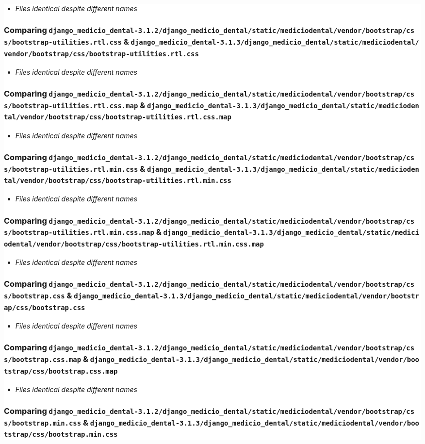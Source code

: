  * *Files identical despite different names*

### Comparing `django_medicio_dental-3.1.2/django_medicio_dental/static/mediciodental/vendor/bootstrap/css/bootstrap-utilities.rtl.css` & `django_medicio_dental-3.1.3/django_medicio_dental/static/mediciodental/vendor/bootstrap/css/bootstrap-utilities.rtl.css`

 * *Files identical despite different names*

### Comparing `django_medicio_dental-3.1.2/django_medicio_dental/static/mediciodental/vendor/bootstrap/css/bootstrap-utilities.rtl.css.map` & `django_medicio_dental-3.1.3/django_medicio_dental/static/mediciodental/vendor/bootstrap/css/bootstrap-utilities.rtl.css.map`

 * *Files identical despite different names*

### Comparing `django_medicio_dental-3.1.2/django_medicio_dental/static/mediciodental/vendor/bootstrap/css/bootstrap-utilities.rtl.min.css` & `django_medicio_dental-3.1.3/django_medicio_dental/static/mediciodental/vendor/bootstrap/css/bootstrap-utilities.rtl.min.css`

 * *Files identical despite different names*

### Comparing `django_medicio_dental-3.1.2/django_medicio_dental/static/mediciodental/vendor/bootstrap/css/bootstrap-utilities.rtl.min.css.map` & `django_medicio_dental-3.1.3/django_medicio_dental/static/mediciodental/vendor/bootstrap/css/bootstrap-utilities.rtl.min.css.map`

 * *Files identical despite different names*

### Comparing `django_medicio_dental-3.1.2/django_medicio_dental/static/mediciodental/vendor/bootstrap/css/bootstrap.css` & `django_medicio_dental-3.1.3/django_medicio_dental/static/mediciodental/vendor/bootstrap/css/bootstrap.css`

 * *Files identical despite different names*

### Comparing `django_medicio_dental-3.1.2/django_medicio_dental/static/mediciodental/vendor/bootstrap/css/bootstrap.css.map` & `django_medicio_dental-3.1.3/django_medicio_dental/static/mediciodental/vendor/bootstrap/css/bootstrap.css.map`

 * *Files identical despite different names*

### Comparing `django_medicio_dental-3.1.2/django_medicio_dental/static/mediciodental/vendor/bootstrap/css/bootstrap.min.css` & `django_medicio_dental-3.1.3/django_medicio_dental/static/mediciodental/vendor/bootstrap/css/bootstrap.min.css`
